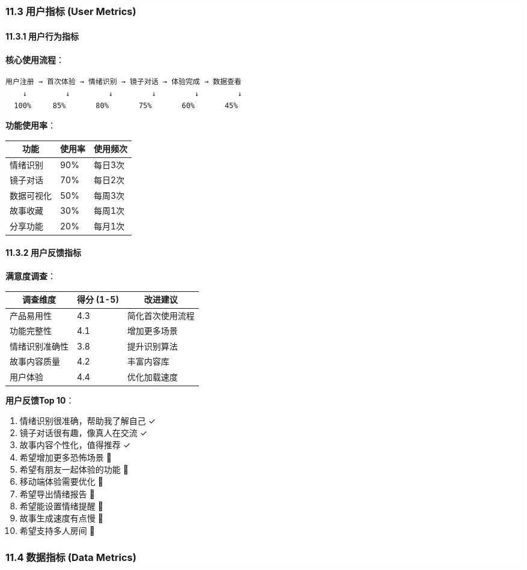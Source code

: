 ### 11.3 用户指标 (User Metrics)

#### 11.3.1 用户行为指标

**核心使用流程**：

```
用户注册 → 首次体验 → 情绪识别 → 镜子对话 → 体验完成 → 数据查看
    ↓         ↓         ↓         ↓         ↓         ↓
  100%     85%       80%       75%       60%       45%
```

**功能使用率**：

| 功能 | 使用率 | 使用频次 |
|------|--------|----------|
| 情绪识别 | 90% | 每日3次 |
| 镜子对话 | 70% | 每日2次 |
| 数据可视化 | 50% | 每周3次 |
| 故事收藏 | 30% | 每周1次 |
| 分享功能 | 20% | 每月1次 |

#### 11.3.2 用户反馈指标

**满意度调查**：

| 调查维度 | 得分 (1-5) | 改进建议 |
|----------|------------|----------|
| 产品易用性 | 4.3 | 简化首次使用流程 |
| 功能完整性 | 4.1 | 增加更多场景 |
| 情绪识别准确性 | 3.8 | 提升识别算法 |
| 故事内容质量 | 4.2 | 丰富内容库 |
| 用户体验 | 4.4 | 优化加载速度 |

**用户反馈Top 10**：

1. 情绪识别很准确，帮助我了解自己 ✓
2. 镜子对话很有趣，像真人在交流 ✓
3. 故事内容个性化，值得推荐 ✓
4. 希望增加更多恐怖场景 🌟
5. 希望有朋友一起体验的功能 🌟
6. 移动端体验需要优化 🌟
7. 希望导出情绪报告 🌟
8. 希望能设置情绪提醒 🌟
9. 故事生成速度有点慢 🌟
10. 希望支持多人房间 🌟

### 11.4 数据指标 (Data Metrics)
